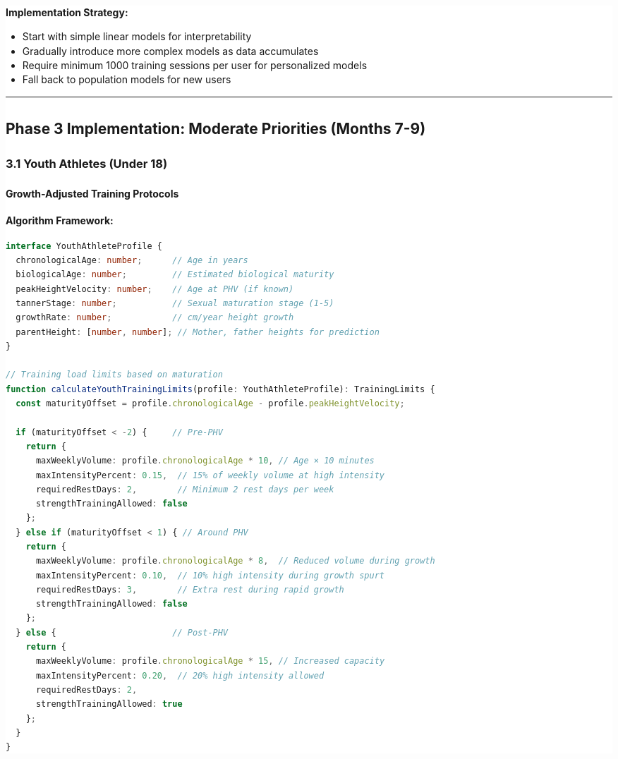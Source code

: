**Implementation Strategy:**
- Start with simple linear models for interpretability
- Gradually introduce more complex models as data accumulates
- Require minimum 1000 training sessions per user for personalized models
- Fall back to population models for new users

---

## Phase 3 Implementation: Moderate Priorities (Months 7-9)

### 3.1 Youth Athletes (Under 18)

#### Growth-Adjusted Training Protocols
**Algorithm Framework:**

```typescript
interface YouthAthleteProfile {
  chronologicalAge: number;      // Age in years
  biologicalAge: number;         // Estimated biological maturity
  peakHeightVelocity: number;    // Age at PHV (if known)
  tannerStage: number;           // Sexual maturation stage (1-5)
  growthRate: number;            // cm/year height growth
  parentHeight: [number, number]; // Mother, father heights for prediction
}

// Training load limits based on maturation
function calculateYouthTrainingLimits(profile: YouthAthleteProfile): TrainingLimits {
  const maturityOffset = profile.chronologicalAge - profile.peakHeightVelocity;
  
  if (maturityOffset < -2) {     // Pre-PHV
    return {
      maxWeeklyVolume: profile.chronologicalAge * 10, // Age × 10 minutes
      maxIntensityPercent: 0.15,  // 15% of weekly volume at high intensity
      requiredRestDays: 2,        // Minimum 2 rest days per week
      strengthTrainingAllowed: false
    };
  } else if (maturityOffset < 1) { // Around PHV
    return {
      maxWeeklyVolume: profile.chronologicalAge * 8,  // Reduced volume during growth
      maxIntensityPercent: 0.10,  // 10% high intensity during growth spurt
      requiredRestDays: 3,        // Extra rest during rapid growth
      strengthTrainingAllowed: false
    };
  } else {                       // Post-PHV
    return {
      maxWeeklyVolume: profile.chronologicalAge * 15, // Increased capacity
      maxIntensityPercent: 0.20,  // 20% high intensity allowed
      requiredRestDays: 2,
      strengthTrainingAllowed: true
    };
  }
}
```


  [MenstrualPhase.MENSTRUAL]: {
  [MenstrualPhase.FOLLICULAR]: {
  [MenstrualPhase.OVULATORY]: {
  [MenstrualPhase.LUTEAL]: {